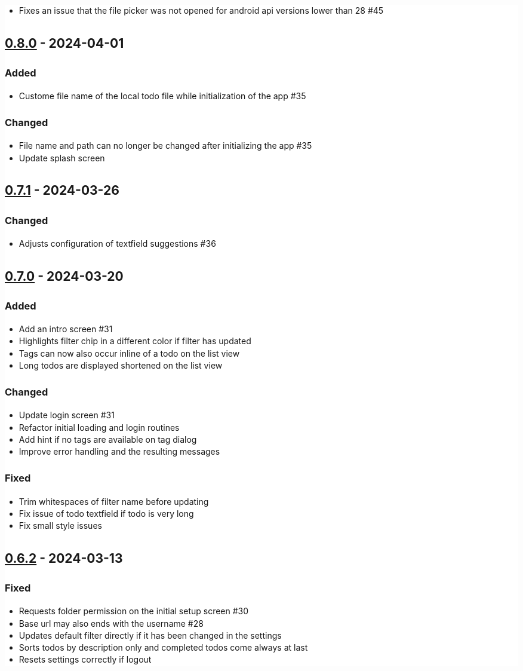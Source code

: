 - Fixes an issue that the file picker was not opened for android api versions lower than 28 #45

## [0.8.0] - 2024-04-01

### Added

- Custome file name of the local todo file while initialization of the app #35

### Changed

- File name and path can no longer be changed after initializing the app #35
- Update splash screen

## [0.7.1] - 2024-03-26

### Changed

- Adjusts configuration of textfield suggestions #36

## [0.7.0] - 2024-03-20

### Added

- Add an intro screen #31
- Highlights filter chip in a different color if filter has updated
- Tags can now also occur inline of a todo on the list view
- Long todos are displayed shortened on the list view

### Changed

- Update login screen #31
- Refactor initial loading and login routines
- Add hint if no tags are available on tag dialog
- Improve error handling and the resulting messages

### Fixed

- Trim whitespaces of filter name before updating
- Fix issue of todo textfield if todo is very long
- Fix small style issues

## [0.6.2] - 2024-03-13

### Fixed

- Requests folder permission on the initial setup screen #30
- Base url may also ends with the username #28
- Updates default filter directly if it has been changed in the settings
- Sorts todos by description only and completed todos come always at last
- Resets settings correctly if logout


[unreleased]: https://github.com/tmaegel/ntodotxt/compare/v0.14.0...HEAD
[0.14.0]: https://github.com/tmaegel/ntodotxt/compare/v0.13.1...v0.14.0
[0.13.1]: https://github.com/tmaegel/ntodotxt/compare/v0.13.0...v0.13.1
[0.13.0]: https://github.com/tmaegel/ntodotxt/compare/v0.12.4...v0.13.0
[0.12.4]: https://github.com/tmaegel/ntodotxt/compare/v0.12.3...v0.12.4
[0.12.3]: https://github.com/tmaegel/ntodotxt/compare/v0.12.2...v0.12.3
[0.12.2]: https://github.com/tmaegel/ntodotxt/compare/v0.12.1...v0.12.2
[0.12.1]: https://github.com/tmaegel/ntodotxt/compare/v0.12.0...v0.12.1
[0.12.0]: https://github.com/tmaegel/ntodotxt/compare/v0.11.0...v0.12.0
[0.11.0]: https://github.com/tmaegel/ntodotxt/compare/v0.10.1...v0.11.0
[0.10.1]: https://github.com/tmaegel/ntodotxt/compare/v0.10.0...v0.10.1
[0.10.0]: https://github.com/tmaegel/ntodotxt/compare/v0.9.1...v0.10.0
[0.9.1]: https://github.com/tmaegel/ntodotxt/compare/v0.9.0...v0.9.1
[0.9.0]: https://github.com/tmaegel/ntodotxt/compare/v0.8.1...v0.9.0
[0.8.1]: https://github.com/tmaegel/ntodotxt/compare/v0.8.0...v0.8.1
[0.8.0]: https://github.com/tmaegel/ntodotxt/compare/v0.7.1...v0.8.0
[0.7.1]: https://github.com/tmaegel/ntodotxt/compare/v0.7.0...v0.7.1
[0.7.0]: https://github.com/tmaegel/ntodotxt/compare/v0.6.2...v0.7.0
[0.6.2]: https://github.com/tmaegel/ntodotxt/compare/v0.6.1...v0.6.2
[0.6.1]: https://github.com/tmaegel/ntodotxt/compare/v0.6.0...v0.6.1
[0.6.0]: https://github.com/tmaegel/ntodotxt/compare/v0.5.1...v0.6.0
[0.5.1]: https://github.com/tmaegel/ntodotxt/compare/v0.5.0...v0.5.1
[0.5.0]: https://github.com/tmaegel/ntodotxt/compare/v0.4.7...v0.5.0
[0.4.7]: https://github.com/tmaegel/ntodotxt/compare/v0.4.6...v0.4.7
[0.4.6]: https://github.com/tmaegel/ntodotxt/compare/v0.4.5...v0.4.6
[0.4.5]: https://github.com/tmaegel/ntodotxt/compare/v0.4.4...v0.4.5
[0.4.4]: https://github.com/tmaegel/ntodotxt/compare/v0.4.3...v0.4.4
[0.4.3]: https://github.com/tmaegel/ntodotxt/compare/v0.4.2...v0.4.3
[0.4.2]: https://github.com/tmaegel/ntodotxt/compare/v0.4.1...v0.4.2
[0.4.1]: https://github.com/tmaegel/ntodotxt/compare/v0.4.0...v0.4.1
[0.4.0]: https://github.com/tmaegel/ntodotxt/compare/v0.3.0...v0.4.0
[0.3.0]: https://github.com/tmaegel/ntodotxt/compare/v0.2.0...v0.3.0
[0.2.0]: https://github.com/tmaegel/ntodotxt/compare/v0.1.0...v0.2.0
[0.1.0]: https://github.com/tmaegel/ntodotxt/releases/tag/v0.1.0